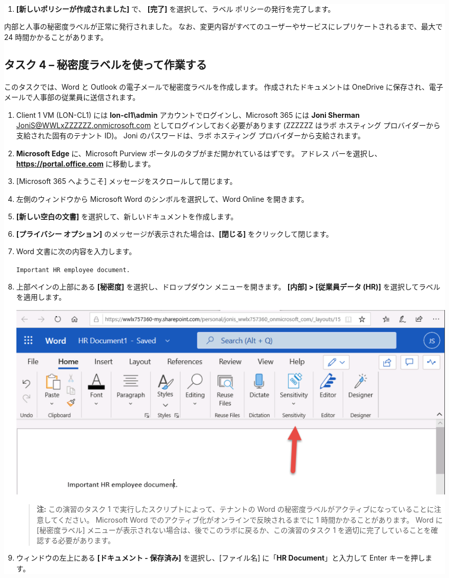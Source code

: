1. **[新しいポリシーが作成されました]** で、 **[完了]** を選択して、ラベル ポリシーの発行を完了します。

内部と人事の秘密度ラベルが正常に発行されました。 なお、変更内容がすべてのユーザーやサービスにレプリケートされるまで、最大で 24 時間かかることがあります。

## タスク 4 – 秘密度ラベルを使って作業する

このタスクでは、Word と Outlook の電子メールで秘密度ラベルを作成します。 作成されたドキュメントは OneDrive に保存され、電子メールで人事部の従業員に送信されます。

1. Client 1 VM (LON-CL1) には **lon-cl1\admin** アカウントでログインし、Microsoft 365 には **Joni Sherman** JoniS@WWLxZZZZZZ.onmicrosoft.com としてログインしておく必要があります (ZZZZZZ はラボ ホスティング プロバイダーから支給された固有のテナント ID)。  Joni のパスワードは、ラボ ホスティング プロバイダーから支給されます。

1. **Microsoft Edge** に、Microsoft Purview ポータルのタブがまだ開かれているはずです。 アドレス バーを選択し、 **https://portal.office.com** に移動します。

1. [Microsoft 365 へようこそ] メッセージをスクロールして閉じます。

1. 左側のウィンドウから Microsoft Word のシンボルを選択して、Word Online を開きます。

1. **[新しい空白の文書]** を選択して、新しいドキュメントを作成します。

1. **[プライバシー オプション]** のメッセージが表示された場合は、**[閉じる]** をクリックして閉じます。

1. Word 文書に次の内容を入力します。

   ``` text
   Important HR employee document.
   ```

1. 上部ペインの上部にある **[秘密度]** を選択し、ドロップダウン メニューを開きます。 **[内部] > [従業員データ (HR)]** を選択してラベルを適用します。

    ![機密ラベル ](../Media/word_label.png)

    >**注:** この演習のタスク 1 で実行したスクリプトによって、テナントの Word の秘密度ラベルがアクティブになっていることに注意してください。  Microsoft Word でのアクティブ化がオンラインで反映されるまでに 1 時間かかることがあります。  Word に [秘密度ラベル] メニューが表示されない場合は、後でこのラボに戻るか、この演習のタスク 1 を適切に完了していることを確認する必要があります。

1. ウィンドウの左上にある **[ドキュメント - 保存済み]** を選択し、[ファイル名] に「**HR Document**」と入力して Enter キーを押します。

